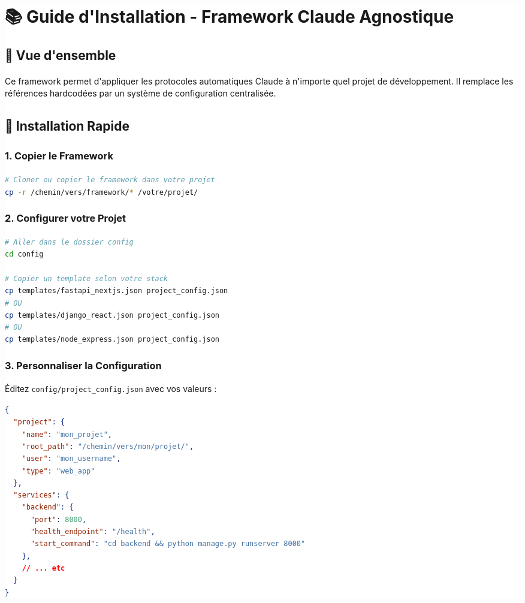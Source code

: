 # 📚 Guide d'Installation - Framework Claude Agnostique

## 🎯 Vue d'ensemble

Ce framework permet d'appliquer les protocoles automatiques Claude à n'importe quel projet de développement. Il remplace les références hardcodées par un système de configuration centralisée.

## 🚀 Installation Rapide

### 1. Copier le Framework

```bash
# Cloner ou copier le framework dans votre projet
cp -r /chemin/vers/framework/* /votre/projet/
```

### 2. Configurer votre Projet

```bash
# Aller dans le dossier config
cd config

# Copier un template selon votre stack
cp templates/fastapi_nextjs.json project_config.json
# OU
cp templates/django_react.json project_config.json
# OU
cp templates/node_express.json project_config.json
```

### 3. Personnaliser la Configuration

Éditez `config/project_config.json` avec vos valeurs :

```json
{
  "project": {
    "name": "mon_projet",
    "root_path": "/chemin/vers/mon/projet/",
    "user": "mon_username",
    "type": "web_app"
  },
  "services": {
    "backend": {
      "port": 8000,
      "health_endpoint": "/health",
      "start_command": "cd backend && python manage.py runserver 8000"
    },
    // ... etc
  }
}
```
